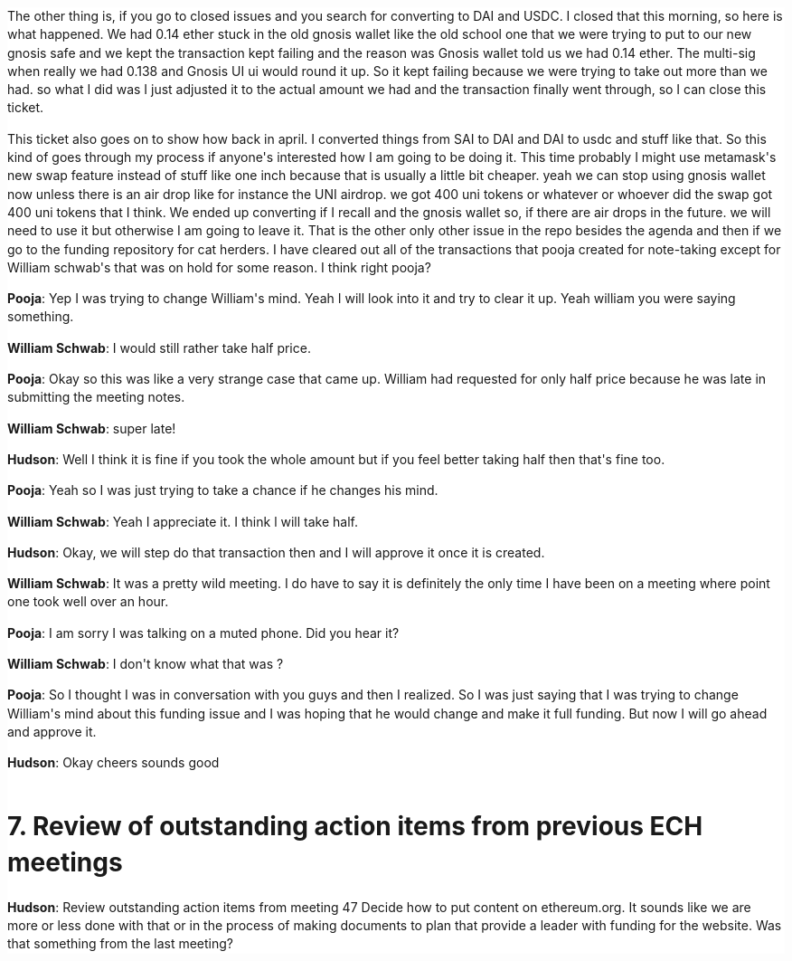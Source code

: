 The other thing is, if you go to closed issues and you search for converting to DAI and USDC. I closed that this morning, so here is what happened. We had 0.14 ether stuck in the old gnosis wallet like the old school one that we were trying to put to our new gnosis safe and we kept the transaction kept failing and the reason was Gnosis wallet told us we had 0.14 ether. The multi-sig when really we had 0.138 and Gnosis UI ui would round it up. So it kept failing because we were trying to take out more than we had. so what I did was I just adjusted it to the actual amount we had and the transaction finally went through, so I can close this ticket.

This ticket also goes on to show how back in april. I converted things from SAI to DAI and DAI to usdc and stuff like that. So this kind of goes through my process if anyone's interested how I am going to be doing it. This time probably I might use metamask's new swap feature instead of stuff like one inch because that is usually a little bit cheaper. yeah we can stop using gnosis wallet now unless there is an air drop like for instance the UNI airdrop. we got 400 uni tokens or whatever or whoever did the swap got 400 uni tokens that I think. We ended up converting if I recall and the gnosis wallet so, if there are air drops in the future. we will need to use it but otherwise I am going to leave it. That is the other only other issue in the repo besides the agenda and then if we go to the funding repository for cat herders. I have cleared out all of the transactions that pooja created for note-taking  except for William schwab's that was on hold for some reason. I think right pooja?

**Pooja**: Yep I was trying to change William's mind. Yeah I will look into it and try to clear it up. Yeah william you were saying something.

**William Schwab**: I would still rather take half price.

**Pooja**: Okay so this was like a very strange case that came up.  William had requested for only half price because he was late in submitting the meeting notes. 

**William Schwab**: super late! 

**Hudson**: Well I think it is fine if you took the whole amount but if you feel better
taking half then that's fine too.

**Pooja**: Yeah so I was just trying to take a chance if he changes his mind.

**William Schwab**: Yeah I appreciate it. I think l will take half.

**Hudson**: Okay, we will step do that transaction then and I will approve it once it is
created.

**William Schwab**: It was a pretty wild meeting. I do have to say it is definitely the only time I have been on a meeting where  point one took well over an hour.

**Pooja**: I am sorry I was talking on a muted phone. Did you hear it? 

**William Schwab**: I don't know what that was ? 

**Pooja**: So I thought I was in conversation with you guys and then I realized. So I was just saying that I was trying to change William's mind about this funding issue and I was hoping that he would change and make it full funding. But now I will go ahead and approve it.

**Hudson**: Okay cheers sounds good

# 7. Review of outstanding action items from previous ECH meetings

**Hudson**: Review outstanding action items from meeting 47 
Decide how to put content on ethereum.org. It sounds like we are more or less done with that or in the process of making documents to plan that provide a leader with funding for the website. Was that something from the last meeting?
